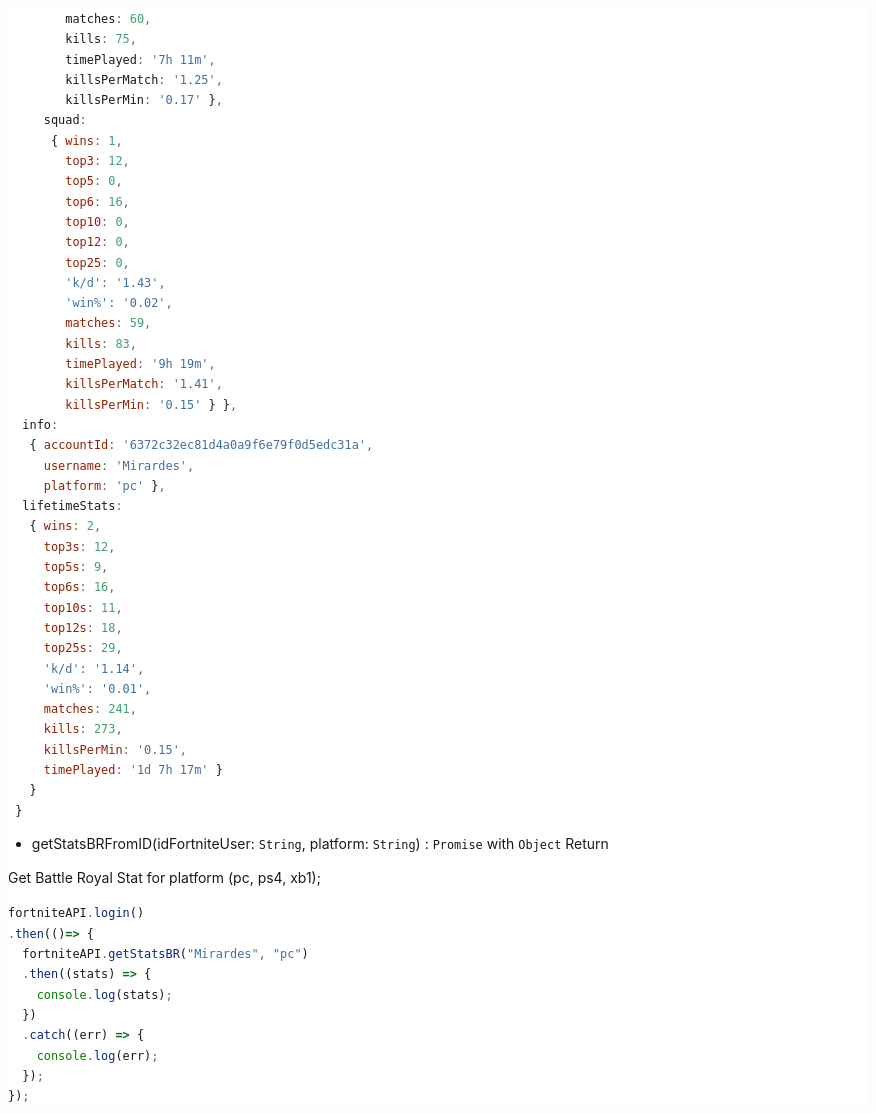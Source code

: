 ```js
        matches: 60,
        kills: 75,
        timePlayed: '7h 11m',
        killsPerMatch: '1.25',
        killsPerMin: '0.17' },
     squad:
      { wins: 1,
        top3: 12,
        top5: 0,
        top6: 16,
        top10: 0,
        top12: 0,
        top25: 0,
        'k/d': '1.43',
        'win%': '0.02',
        matches: 59,
        kills: 83,
        timePlayed: '9h 19m',
        killsPerMatch: '1.41',
        killsPerMin: '0.15' } },
  info:
   { accountId: '6372c32ec81d4a0a9f6e79f0d5edc31a',
     username: 'Mirardes',
     platform: 'pc' },
  lifetimeStats:
   { wins: 2,
     top3s: 12,
     top5s: 9,
     top6s: 16,
     top10s: 11,
     top12s: 18,
     top25s: 29,
     'k/d': '1.14',
     'win%': '0.01',
     matches: 241,
     kills: 273,
     killsPerMin: '0.15',
     timePlayed: '1d 7h 17m' }
   }
 }
```

- getStatsBRFromID(idFortniteUser: `String`, platform: `String`) : `Promise` with `Object` Return

Get Battle Royal Stat for platform (pc, ps4, xb1);

```js
fortniteAPI.login()
.then(()=> {
  fortniteAPI.getStatsBR("Mirardes", "pc")
  .then((stats) => {
    console.log(stats);
  })
  .catch((err) => {
    console.log(err);
  });
});
```
